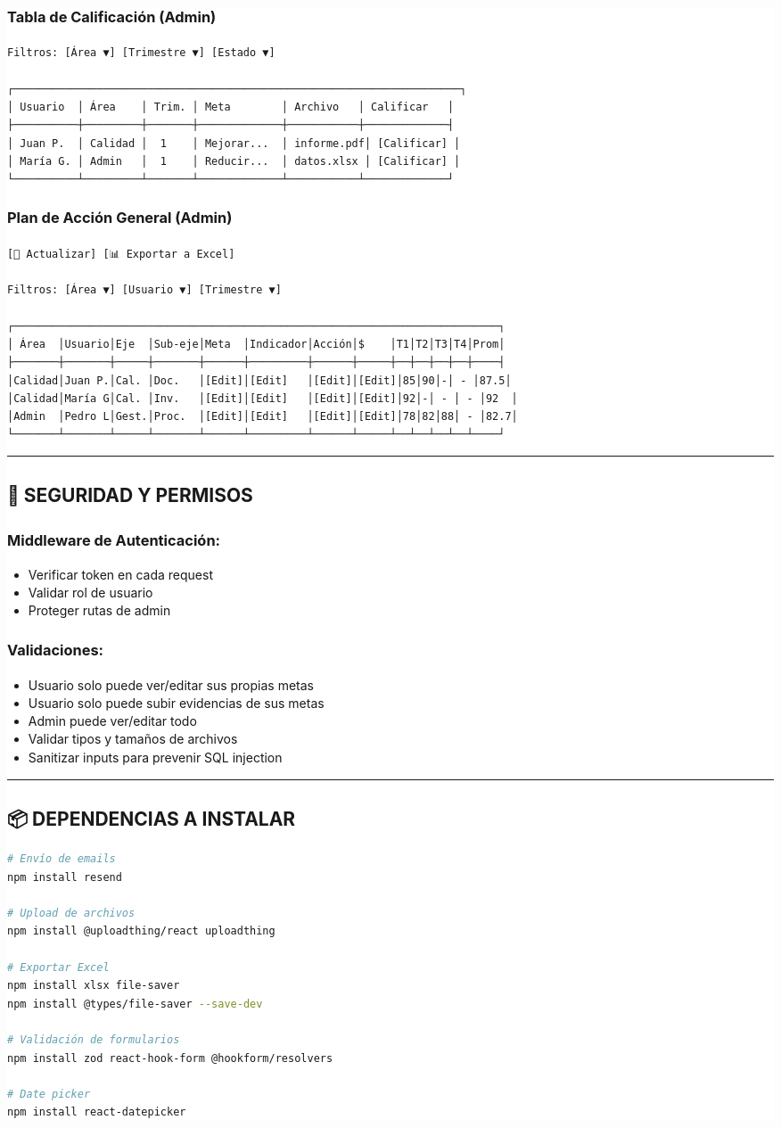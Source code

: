 ### Tabla de Calificación (Admin)
```
Filtros: [Área ▼] [Trimestre ▼] [Estado ▼]

┌──────────────────────────────────────────────────────────────────────┐
│ Usuario  │ Área    │ Trim. │ Meta        │ Archivo   │ Calificar   │
├──────────┼─────────┼───────┼─────────────┼───────────┼─────────────┤
│ Juan P.  │ Calidad │  1    │ Mejorar...  │ informe.pdf│ [Calificar] │
│ María G. │ Admin   │  1    │ Reducir...  │ datos.xlsx │ [Calificar] │
└──────────┴─────────┴───────┴─────────────┴───────────┴─────────────┘
```

### Plan de Acción General (Admin)
```
[🔄 Actualizar] [📊 Exportar a Excel]

Filtros: [Área ▼] [Usuario ▼] [Trimestre ▼]

┌────────────────────────────────────────────────────────────────────────────┐
│ Área  │Usuario│Eje  │Sub-eje│Meta  │Indicador│Acción│$    │T1│T2│T3│T4│Prom│
├───────┼───────┼─────┼───────┼──────┼─────────┼──────┼─────┼──┼──┼──┼──┼────┤
│Calidad│Juan P.│Cal. │Doc.   │[Edit]│[Edit]   │[Edit]│[Edit]│85│90│-│ - │87.5│
│Calidad│María G│Cal. │Inv.   │[Edit]│[Edit]   │[Edit]│[Edit]│92│-│ - │ - │92  │
│Admin  │Pedro L│Gest.│Proc.  │[Edit]│[Edit]   │[Edit]│[Edit]│78│82│88│ - │82.7│
└───────┴───────┴─────┴───────┴──────┴─────────┴──────┴─────┴──┴──┴──┴──┴────┘
```

---

## 🔐 **SEGURIDAD Y PERMISOS**

### Middleware de Autenticación:
- Verificar token en cada request
- Validar rol de usuario
- Proteger rutas de admin

### Validaciones:
- Usuario solo puede ver/editar sus propias metas
- Usuario solo puede subir evidencias de sus metas
- Admin puede ver/editar todo
- Validar tipos y tamaños de archivos
- Sanitizar inputs para prevenir SQL injection

---

## 📦 **DEPENDENCIAS A INSTALAR**

```bash
# Envío de emails
npm install resend

# Upload de archivos
npm install @uploadthing/react uploadthing

# Exportar Excel
npm install xlsx file-saver
npm install @types/file-saver --save-dev

# Validación de formularios
npm install zod react-hook-form @hookform/resolvers

# Date picker
npm install react-datepicker
```